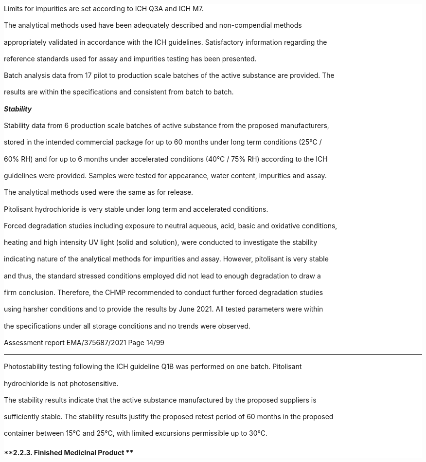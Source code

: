 Limits for impurities are set according to ICH Q3A and ICH M7.

The analytical methods used have been adequately described and non-compendial methods

appropriately validated in accordance with the ICH guidelines. Satisfactory information regarding the

reference standards used for assay and impurities testing has been presented.

Batch analysis data from 17 pilot to production scale batches of the active substance are provided. The

results are within the specifications and consistent from batch to batch.

***Stability***

Stability data from 6 production scale batches of active substance from the proposed manufacturers,

stored in the intended commercial package for up to 60 months under long term conditions (25°C /

60% RH) and for up to 6 months under accelerated conditions (40°C / 75% RH) according to the ICH

guidelines were provided. Samples were tested for appearance, water content, impurities and assay.

The analytical methods used were the same as for release.

Pitolisant hydrochloride is very stable under long term and accelerated conditions.

Forced degradation studies including exposure to neutral aqueous, acid, basic and oxidative conditions,

heating and high intensity UV light (solid and solution), were conducted to investigate the stability

indicating nature of the analytical methods for impurities and assay. However, pitolisant is very stable

and thus, the standard stressed conditions employed did not lead to enough degradation to draw a

firm conclusion. Therefore, the CHMP recommended to conduct further forced degradation studies

using harsher conditions and to provide the results by June 2021. All tested parameters were within

the specifications under all storage conditions and no trends were observed.

Assessment report
EMA/375687/2021 Page 14/99


-----

Photostability testing following the ICH guideline Q1B was performed on one batch. Pitolisant

hydrochloride is not photosensitive.

The stability results indicate that the active substance manufactured by the proposed suppliers is

sufficiently stable. The stability results justify the proposed retest period of 60 months in the proposed

container between 15°C and 25°C, with limited excursions permissible up to 30°C.
#### **2.2.3. Finished Medicinal Product **
